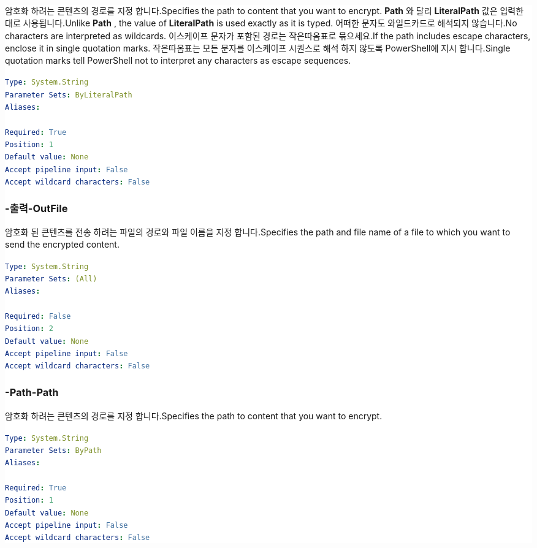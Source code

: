 <span data-ttu-id="e9e03-136">암호화 하려는 콘텐츠의 경로를 지정 합니다.</span><span class="sxs-lookup"><span data-stu-id="e9e03-136">Specifies the path to content that you want to encrypt.</span></span> <span data-ttu-id="e9e03-137">**Path** 와 달리 **LiteralPath** 값은 입력한 대로 사용됩니다.</span><span class="sxs-lookup"><span data-stu-id="e9e03-137">Unlike **Path** , the value of **LiteralPath** is used exactly as it is typed.</span></span> <span data-ttu-id="e9e03-138">어떠한 문자도 와일드카드로 해석되지 않습니다.</span><span class="sxs-lookup"><span data-stu-id="e9e03-138">No characters are interpreted as wildcards.</span></span> <span data-ttu-id="e9e03-139">이스케이프 문자가 포함된 경로는 작은따옴표로 묶으세요.</span><span class="sxs-lookup"><span data-stu-id="e9e03-139">If the path includes escape characters, enclose it in single quotation marks.</span></span> <span data-ttu-id="e9e03-140">작은따옴표는 모든 문자를 이스케이프 시퀀스로 해석 하지 않도록 PowerShell에 지시 합니다.</span><span class="sxs-lookup"><span data-stu-id="e9e03-140">Single quotation marks tell PowerShell not to interpret any characters as escape sequences.</span></span>

```yaml
Type: System.String
Parameter Sets: ByLiteralPath
Aliases:

Required: True
Position: 1
Default value: None
Accept pipeline input: False
Accept wildcard characters: False
```

### <span data-ttu-id="e9e03-141">-출력</span><span class="sxs-lookup"><span data-stu-id="e9e03-141">-OutFile</span></span>

<span data-ttu-id="e9e03-142">암호화 된 콘텐츠를 전송 하려는 파일의 경로와 파일 이름을 지정 합니다.</span><span class="sxs-lookup"><span data-stu-id="e9e03-142">Specifies the path and file name of a file to which you want to send the encrypted content.</span></span>

```yaml
Type: System.String
Parameter Sets: (All)
Aliases:

Required: False
Position: 2
Default value: None
Accept pipeline input: False
Accept wildcard characters: False
```

### <span data-ttu-id="e9e03-143">-Path</span><span class="sxs-lookup"><span data-stu-id="e9e03-143">-Path</span></span>

<span data-ttu-id="e9e03-144">암호화 하려는 콘텐츠의 경로를 지정 합니다.</span><span class="sxs-lookup"><span data-stu-id="e9e03-144">Specifies the path to content that you want to encrypt.</span></span>

```yaml
Type: System.String
Parameter Sets: ByPath
Aliases:

Required: True
Position: 1
Default value: None
Accept pipeline input: False
Accept wildcard characters: False
```
